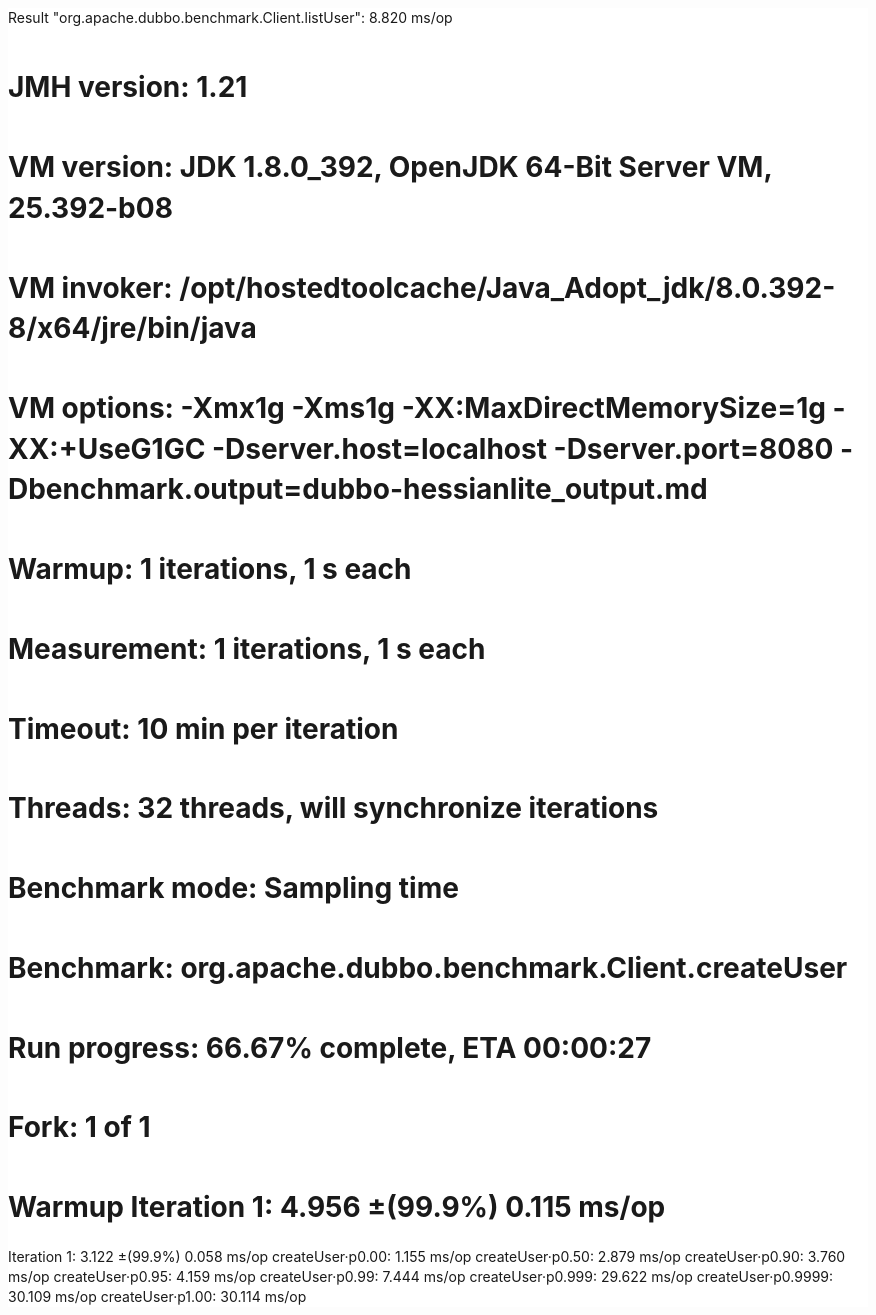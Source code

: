 
Result "org.apache.dubbo.benchmark.Client.listUser":
  8.820 ms/op


# JMH version: 1.21
# VM version: JDK 1.8.0_392, OpenJDK 64-Bit Server VM, 25.392-b08
# VM invoker: /opt/hostedtoolcache/Java_Adopt_jdk/8.0.392-8/x64/jre/bin/java
# VM options: -Xmx1g -Xms1g -XX:MaxDirectMemorySize=1g -XX:+UseG1GC -Dserver.host=localhost -Dserver.port=8080 -Dbenchmark.output=dubbo-hessianlite_output.md
# Warmup: 1 iterations, 1 s each
# Measurement: 1 iterations, 1 s each
# Timeout: 10 min per iteration
# Threads: 32 threads, will synchronize iterations
# Benchmark mode: Sampling time
# Benchmark: org.apache.dubbo.benchmark.Client.createUser

# Run progress: 66.67% complete, ETA 00:00:27
# Fork: 1 of 1
# Warmup Iteration   1: 4.956 ±(99.9%) 0.115 ms/op
Iteration   1: 3.122 ±(99.9%) 0.058 ms/op
                 createUser·p0.00:   1.155 ms/op
                 createUser·p0.50:   2.879 ms/op
                 createUser·p0.90:   3.760 ms/op
                 createUser·p0.95:   4.159 ms/op
                 createUser·p0.99:   7.444 ms/op
                 createUser·p0.999:  29.622 ms/op
                 createUser·p0.9999: 30.109 ms/op
                 createUser·p1.00:   30.114 ms/op
